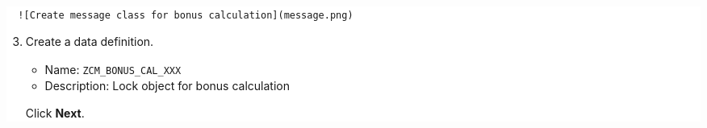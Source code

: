       ![Create message class for bonus calculation](message.png)

  3. Create a data definition.
     - Name: `ZCM_BONUS_CAL_XXX`
     - Description: Lock object for bonus calculation

     Click **Next**.
